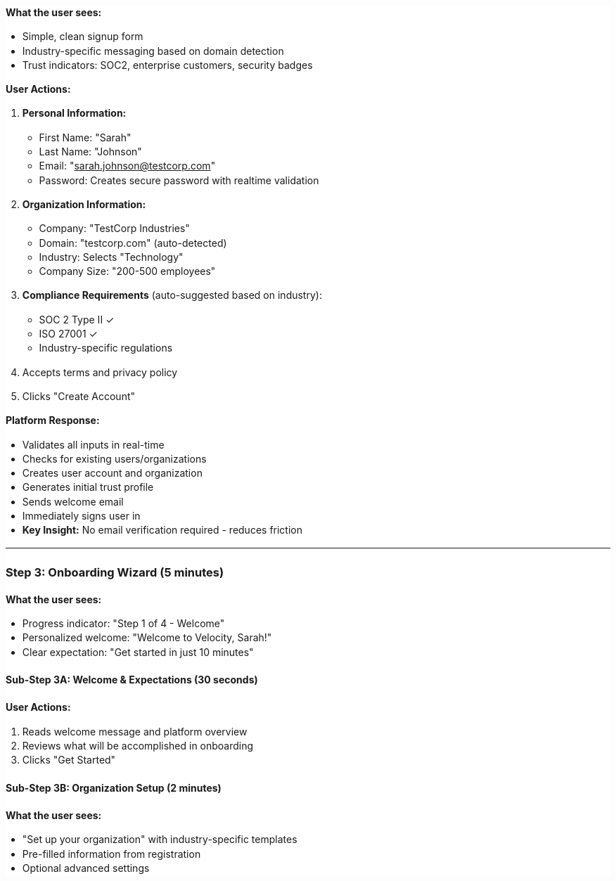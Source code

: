 **What the user sees:**
- Simple, clean signup form
- Industry-specific messaging based on domain detection
- Trust indicators: SOC2, enterprise customers, security badges

**User Actions:**
1. **Personal Information:**
   - First Name: "Sarah"
   - Last Name: "Johnson"
   - Email: "sarah.johnson@testcorp.com"
   - Password: Creates secure password with realtime validation

2. **Organization Information:**
   - Company: "TestCorp Industries"
   - Domain: "testcorp.com" (auto-detected)
   - Industry: Selects "Technology"
   - Company Size: "200-500 employees"

3. **Compliance Requirements** (auto-suggested based on industry):
   - SOC 2 Type II ✓
   - ISO 27001 ✓
   - Industry-specific regulations

4. Accepts terms and privacy policy
5. Clicks "Create Account"

**Platform Response:**
- Validates all inputs in real-time
- Checks for existing users/organizations
- Creates user account and organization
- Generates initial trust profile
- Sends welcome email
- Immediately signs user in
- **Key Insight:** No email verification required - reduces friction

---

### **Step 3: Onboarding Wizard (5 minutes)**

**What the user sees:**
- Progress indicator: "Step 1 of 4 - Welcome"
- Personalized welcome: "Welcome to Velocity, Sarah!"
- Clear expectation: "Get started in just 10 minutes"

#### **Sub-Step 3A: Welcome & Expectations (30 seconds)**
**User Actions:**
1. Reads welcome message and platform overview
2. Reviews what will be accomplished in onboarding
3. Clicks "Get Started"

#### **Sub-Step 3B: Organization Setup (2 minutes)**
**What the user sees:**
- "Set up your organization" with industry-specific templates
- Pre-filled information from registration
- Optional advanced settings
